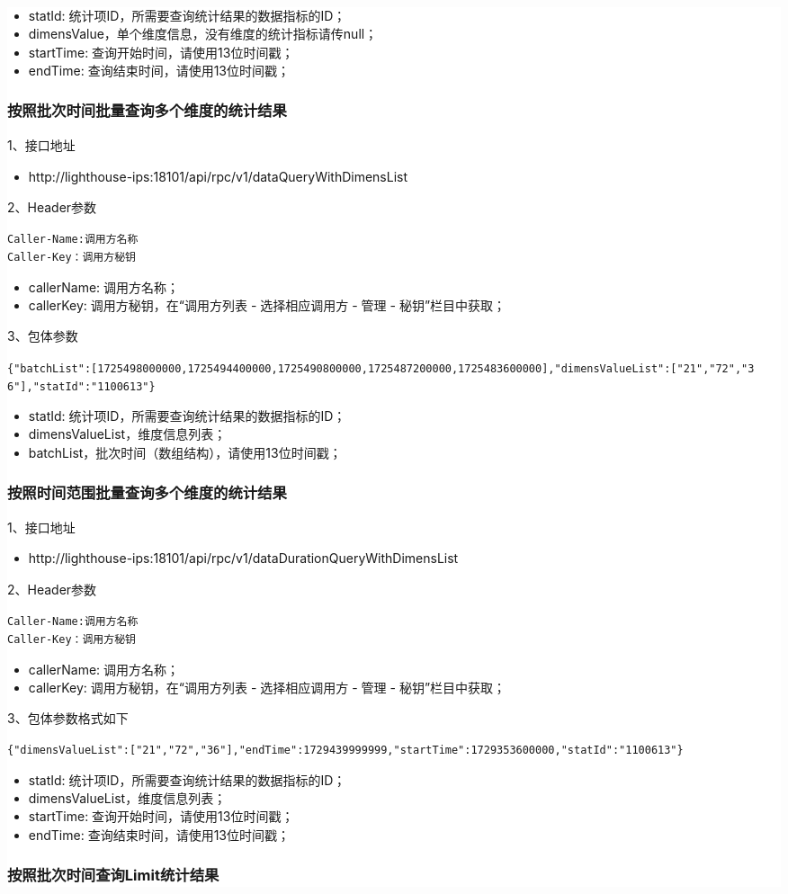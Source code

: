 + statId: 统计项ID，所需要查询统计结果的数据指标的ID；
+ dimensValue，单个维度信息，没有维度的统计指标请传null；
+ startTime: 查询开始时间，请使用13位时间戳；
+ endTime: 查询结束时间，请使用13位时间戳；

### 按照批次时间批量查询多个维度的统计结果

1、接口地址

+ http://lighthouse-ips:18101/api/rpc/v1/dataQueryWithDimensList

2、Header参数

```
Caller-Name:调用方名称
Caller-Key：调用方秘钥
```
+ callerName: 调用方名称；
+ callerKey: 调用方秘钥，在“调用方列表 - 选择相应调用方 - 管理 - 秘钥”栏目中获取；

3、包体参数

```
{"batchList":[1725498000000,1725494400000,1725490800000,1725487200000,1725483600000],"dimensValueList":["21","72","36"],"statId":"1100613"}
```

+ statId: 统计项ID，所需要查询统计结果的数据指标的ID；
+ dimensValueList，维度信息列表；
+ batchList，批次时间（数组结构），请使用13位时间戳；

### 按照时间范围批量查询多个维度的统计结果

1、接口地址
+ http://lighthouse-ips:18101/api/rpc/v1/dataDurationQueryWithDimensList

2、Header参数
```
Caller-Name:调用方名称
Caller-Key：调用方秘钥
```
+ callerName: 调用方名称；
+ callerKey: 调用方秘钥，在“调用方列表 - 选择相应调用方 - 管理 - 秘钥”栏目中获取；

3、包体参数格式如下
```
{"dimensValueList":["21","72","36"],"endTime":1729439999999,"startTime":1729353600000,"statId":"1100613"}
```

+ statId: 统计项ID，所需要查询统计结果的数据指标的ID；
+ dimensValueList，维度信息列表；
+ startTime: 查询开始时间，请使用13位时间戳；
+ endTime: 查询结束时间，请使用13位时间戳；

### 按照批次时间查询Limit统计结果
